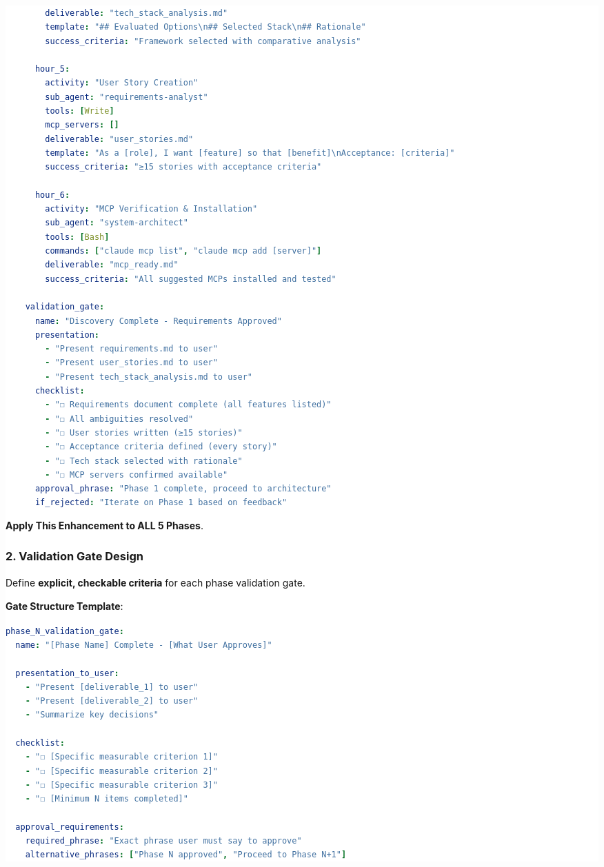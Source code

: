 ```yaml
        deliverable: "tech_stack_analysis.md"
        template: "## Evaluated Options\n## Selected Stack\n## Rationale"
        success_criteria: "Framework selected with comparative analysis"

      hour_5:
        activity: "User Story Creation"
        sub_agent: "requirements-analyst"
        tools: [Write]
        mcp_servers: []
        deliverable: "user_stories.md"
        template: "As a [role], I want [feature] so that [benefit]\nAcceptance: [criteria]"
        success_criteria: "≥15 stories with acceptance criteria"

      hour_6:
        activity: "MCP Verification & Installation"
        sub_agent: "system-architect"
        tools: [Bash]
        commands: ["claude mcp list", "claude mcp add [server]"]
        deliverable: "mcp_ready.md"
        success_criteria: "All suggested MCPs installed and tested"

    validation_gate:
      name: "Discovery Complete - Requirements Approved"
      presentation:
        - "Present requirements.md to user"
        - "Present user_stories.md to user"
        - "Present tech_stack_analysis.md to user"
      checklist:
        - "☐ Requirements document complete (all features listed)"
        - "☐ All ambiguities resolved"
        - "☐ User stories written (≥15 stories)"
        - "☐ Acceptance criteria defined (every story)"
        - "☐ Tech stack selected with rationale"
        - "☐ MCP servers confirmed available"
      approval_phrase: "Phase 1 complete, proceed to architecture"
      if_rejected: "Iterate on Phase 1 based on feedback"
```

**Apply This Enhancement to ALL 5 Phases**.

### 2. Validation Gate Design

Define **explicit, checkable criteria** for each phase validation gate.

**Gate Structure Template**:
```yaml
phase_N_validation_gate:
  name: "[Phase Name] Complete - [What User Approves]"

  presentation_to_user:
    - "Present [deliverable_1] to user"
    - "Present [deliverable_2] to user"
    - "Summarize key decisions"

  checklist:
    - "☐ [Specific measurable criterion 1]"
    - "☐ [Specific measurable criterion 2]"
    - "☐ [Specific measurable criterion 3]"
    - "☐ [Minimum N items completed]"

  approval_requirements:
    required_phrase: "Exact phrase user must say to approve"
    alternative_phrases: ["Phase N approved", "Proceed to Phase N+1"]

```